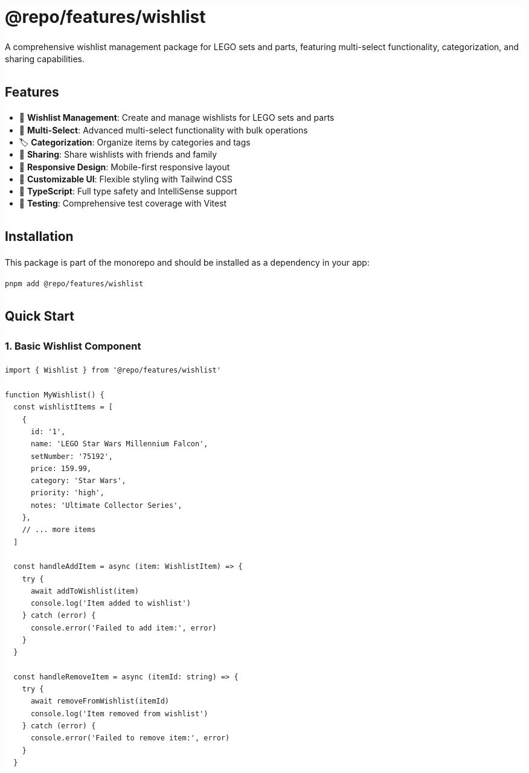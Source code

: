 # @repo/features/wishlist

A comprehensive wishlist management package for LEGO sets and parts, featuring multi-select functionality, categorization, and sharing capabilities.

## Features

- 📝 **Wishlist Management**: Create and manage wishlists for LEGO sets and parts
- 🎯 **Multi-Select**: Advanced multi-select functionality with bulk operations
- 🏷️ **Categorization**: Organize items by categories and tags
- 👥 **Sharing**: Share wishlists with friends and family
- 📱 **Responsive Design**: Mobile-first responsive layout
- 🎨 **Customizable UI**: Flexible styling with Tailwind CSS
- 🔧 **TypeScript**: Full type safety and IntelliSense support
- 🧪 **Testing**: Comprehensive test coverage with Vitest

## Installation

This package is part of the monorepo and should be installed as a dependency in your app:

```bash
pnpm add @repo/features/wishlist
```

## Quick Start

### 1. Basic Wishlist Component

```tsx
import { Wishlist } from '@repo/features/wishlist'

function MyWishlist() {
  const wishlistItems = [
    {
      id: '1',
      name: 'LEGO Star Wars Millennium Falcon',
      setNumber: '75192',
      price: 159.99,
      category: 'Star Wars',
      priority: 'high',
      notes: 'Ultimate Collector Series',
    },
    // ... more items
  ]

  const handleAddItem = async (item: WishlistItem) => {
    try {
      await addToWishlist(item)
      console.log('Item added to wishlist')
    } catch (error) {
      console.error('Failed to add item:', error)
    }
  }

  const handleRemoveItem = async (itemId: string) => {
    try {
      await removeFromWishlist(itemId)
      console.log('Item removed from wishlist')
    } catch (error) {
      console.error('Failed to remove item:', error)
    }
  }

```